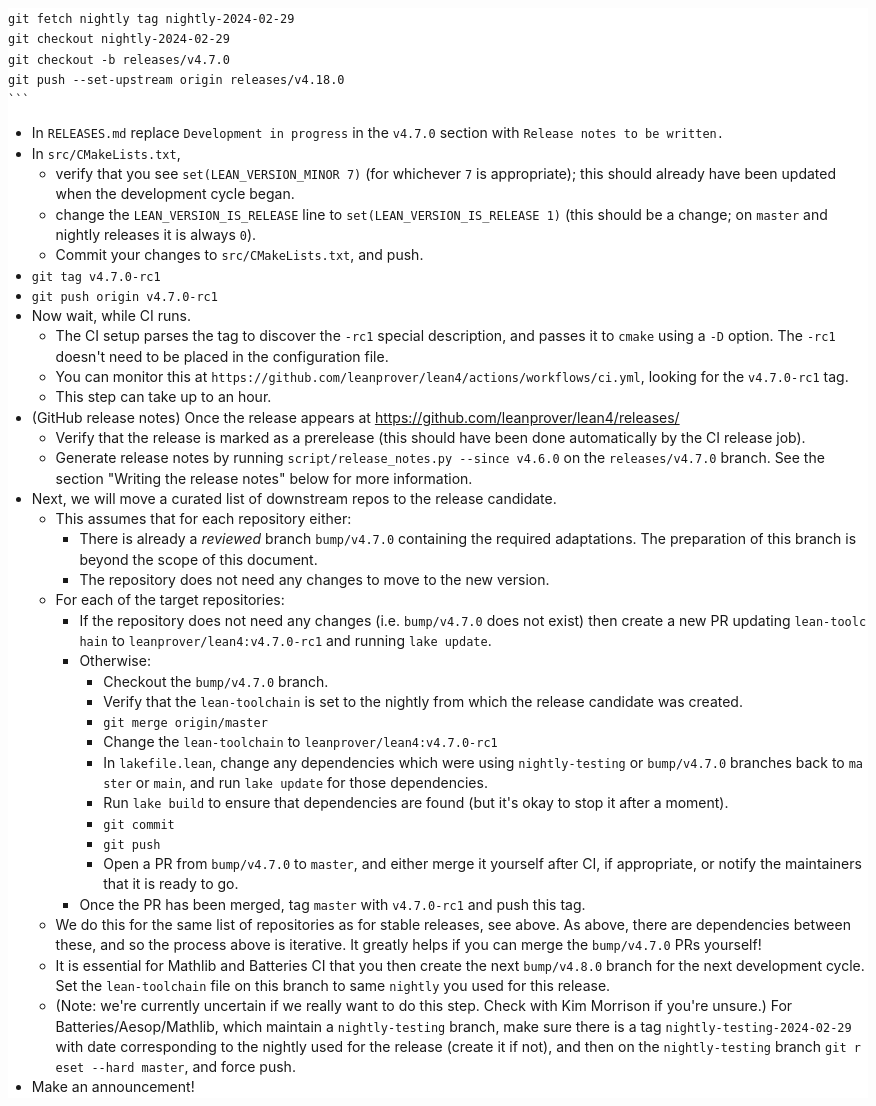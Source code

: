     git fetch nightly tag nightly-2024-02-29
    git checkout nightly-2024-02-29
    git checkout -b releases/v4.7.0
    git push --set-upstream origin releases/v4.18.0
    ```
- In `RELEASES.md` replace `Development in progress` in the `v4.7.0` section with `Release notes to be written.`
- In `src/CMakeLists.txt`,
  - verify that you see `set(LEAN_VERSION_MINOR 7)` (for whichever `7` is appropriate); this should already have been updated when the development cycle began.
  - change the `LEAN_VERSION_IS_RELEASE` line to `set(LEAN_VERSION_IS_RELEASE 1)` (this should be a change; on `master` and nightly releases it is always `0`).
  - Commit your changes to `src/CMakeLists.txt`, and push.
- `git tag v4.7.0-rc1`
- `git push origin v4.7.0-rc1`
- Now wait, while CI runs.
  - The CI setup parses the tag to discover the `-rc1` special description, and passes it to `cmake` using a `-D` option. The `-rc1` doesn't need to be placed in the configuration file.
  - You can monitor this at `https://github.com/leanprover/lean4/actions/workflows/ci.yml`, looking for the `v4.7.0-rc1` tag.
  - This step can take up to an hour.
- (GitHub release notes) Once the release appears at https://github.com/leanprover/lean4/releases/
  - Verify that the release is marked as a prerelease (this should have been done automatically by the CI release job).
  - Generate release notes by running `script/release_notes.py --since v4.6.0` on the `releases/v4.7.0` branch.
    See the section "Writing the release notes" below for more information.
- Next, we will move a curated list of downstream repos to the release candidate.
  - This assumes that for each repository either:
    * There is already a *reviewed* branch `bump/v4.7.0` containing the required adaptations.
      The preparation of this branch is beyond the scope of this document.
    * The repository does not need any changes to move to the new version.
  - For each of the target repositories:
    - If the repository does not need any changes (i.e. `bump/v4.7.0` does not exist) then create
      a new PR updating `lean-toolchain` to `leanprover/lean4:v4.7.0-rc1` and running `lake update`.
    - Otherwise:
      - Checkout the `bump/v4.7.0` branch.
      - Verify that the `lean-toolchain` is set to the nightly from which the release candidate was created.
      - `git merge origin/master`
      - Change the `lean-toolchain` to `leanprover/lean4:v4.7.0-rc1`
      - In `lakefile.lean`, change any dependencies which were using `nightly-testing` or `bump/v4.7.0` branches
        back to `master` or `main`, and run `lake update` for those dependencies.
      - Run `lake build` to ensure that dependencies are found (but it's okay to stop it after a moment).
      - `git commit`
      - `git push`
      - Open a PR from `bump/v4.7.0` to `master`, and either merge it yourself after CI, if appropriate,
        or notify the maintainers that it is ready to go.
    - Once the PR has been merged, tag `master` with `v4.7.0-rc1` and push this tag.
  - We do this for the same list of repositories as for stable releases, see above.
    As above, there are dependencies between these, and so the process above is iterative.
    It greatly helps if you can merge the `bump/v4.7.0` PRs yourself!
  - It is essential for Mathlib and Batteries CI that you then create the next `bump/v4.8.0` branch
    for the next development cycle.
    Set the `lean-toolchain` file on this branch to same `nightly` you used for this release.
  - (Note: we're currently uncertain if we really want to do this step. Check with Kim Morrison if you're unsure.)
    For Batteries/Aesop/Mathlib, which maintain a `nightly-testing` branch, make sure there is a tag
    `nightly-testing-2024-02-29` with date corresponding to the nightly used for the release
    (create it if not), and then on the `nightly-testing` branch `git reset --hard master`, and force push.
- Make an announcement!